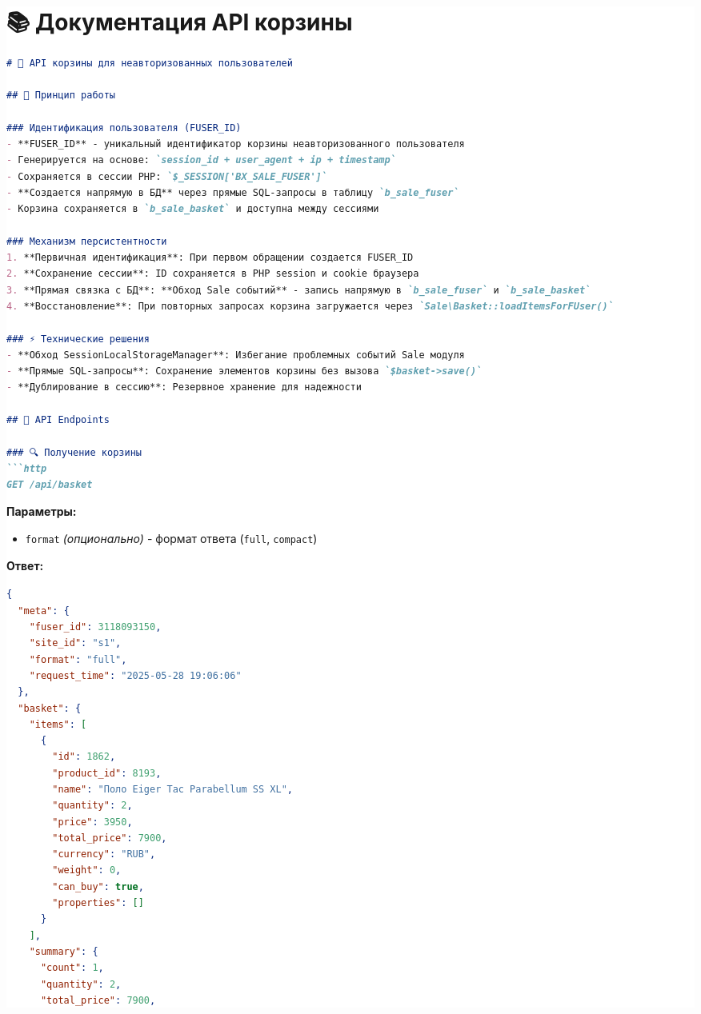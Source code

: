# 📚 Документация API корзины

```markdown
# 🛒 API корзины для неавторизованных пользователей

## 🎯 Принцип работы

### Идентификация пользователя (FUSER_ID)
- **FUSER_ID** - уникальный идентификатор корзины неавторизованного пользователя
- Генерируется на основе: `session_id + user_agent + ip + timestamp`
- Сохраняется в сессии PHP: `$_SESSION['BX_SALE_FUSER']`
- **Создается напрямую в БД** через прямые SQL-запросы в таблицу `b_sale_fuser`
- Корзина сохраняется в `b_sale_basket` и доступна между сессиями

### Механизм персистентности
1. **Первичная идентификация**: При первом обращении создается FUSER_ID
2. **Сохранение сессии**: ID сохраняется в PHP session и cookie браузера
3. **Прямая связка с БД**: **Обход Sale событий** - запись напрямую в `b_sale_fuser` и `b_sale_basket`
4. **Восстановление**: При повторных запросах корзина загружается через `Sale\Basket::loadItemsForFUser()`

### ⚡ Технические решения
- **Обход SessionLocalStorageManager**: Избегание проблемных событий Sale модуля
- **Прямые SQL-запросы**: Сохранение элементов корзины без вызова `$basket->save()`
- **Дублирование в сессию**: Резервное хранение для надежности

## 📡 API Endpoints

### 🔍 Получение корзины
```http
GET /api/basket
```
**Параметры:**
- `format` *(опционально)* - формат ответа (`full`, `compact`)

**Ответ:**
```json
{
  "meta": {
    "fuser_id": 3118093150,
    "site_id": "s1", 
    "format": "full",
    "request_time": "2025-05-28 19:06:06"
  },
  "basket": {
    "items": [
      {
        "id": 1862,
        "product_id": 8193,
        "name": "Поло Eiger Tac Parabellum SS XL",
        "quantity": 2,
        "price": 3950,
        "total_price": 7900,
        "currency": "RUB",
        "weight": 0,
        "can_buy": true,
        "properties": []
      }
    ],
    "summary": {
      "count": 1,
      "quantity": 2,
      "total_price": 7900,
```